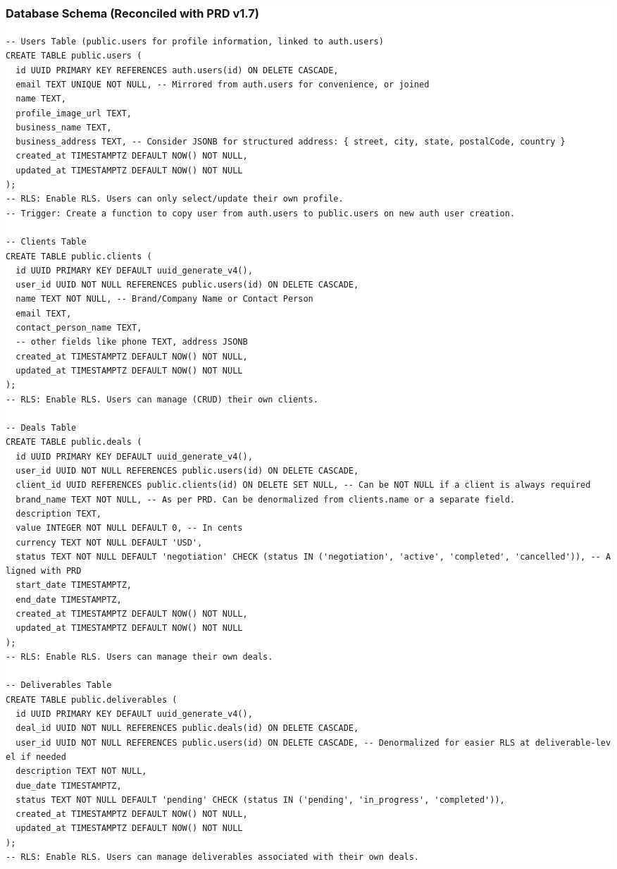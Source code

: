 
### Database Schema (Reconciled with PRD v1.7)

    -- Users Table (public.users for profile information, linked to auth.users)
    CREATE TABLE public.users (
      id UUID PRIMARY KEY REFERENCES auth.users(id) ON DELETE CASCADE,
      email TEXT UNIQUE NOT NULL, -- Mirrored from auth.users for convenience, or joined
      name TEXT,
      profile_image_url TEXT,
      business_name TEXT,
      business_address TEXT, -- Consider JSONB for structured address: { street, city, state, postalCode, country }
      created_at TIMESTAMPTZ DEFAULT NOW() NOT NULL,
      updated_at TIMESTAMPTZ DEFAULT NOW() NOT NULL
    );
    -- RLS: Enable RLS. Users can only select/update their own profile.
    -- Trigger: Create a function to copy user from auth.users to public.users on new auth user creation.

    -- Clients Table
    CREATE TABLE public.clients (
      id UUID PRIMARY KEY DEFAULT uuid_generate_v4(),
      user_id UUID NOT NULL REFERENCES public.users(id) ON DELETE CASCADE,
      name TEXT NOT NULL, -- Brand/Company Name or Contact Person
      email TEXT,
      contact_person_name TEXT,
      -- other fields like phone TEXT, address JSONB
      created_at TIMESTAMPTZ DEFAULT NOW() NOT NULL,
      updated_at TIMESTAMPTZ DEFAULT NOW() NOT NULL
    );
    -- RLS: Enable RLS. Users can manage (CRUD) their own clients.

    -- Deals Table
    CREATE TABLE public.deals (
      id UUID PRIMARY KEY DEFAULT uuid_generate_v4(),
      user_id UUID NOT NULL REFERENCES public.users(id) ON DELETE CASCADE,
      client_id UUID REFERENCES public.clients(id) ON DELETE SET NULL, -- Can be NOT NULL if a client is always required
      brand_name TEXT NOT NULL, -- As per PRD. Can be denormalized from clients.name or a separate field.
      description TEXT,
      value INTEGER NOT NULL DEFAULT 0, -- In cents
      currency TEXT NOT NULL DEFAULT 'USD',
      status TEXT NOT NULL DEFAULT 'negotiation' CHECK (status IN ('negotiation', 'active', 'completed', 'cancelled')), -- Aligned with PRD
      start_date TIMESTAMPTZ,
      end_date TIMESTAMPTZ,
      created_at TIMESTAMPTZ DEFAULT NOW() NOT NULL,
      updated_at TIMESTAMPTZ DEFAULT NOW() NOT NULL
    );
    -- RLS: Enable RLS. Users can manage their own deals.

    -- Deliverables Table
    CREATE TABLE public.deliverables (
      id UUID PRIMARY KEY DEFAULT uuid_generate_v4(),
      deal_id UUID NOT NULL REFERENCES public.deals(id) ON DELETE CASCADE,
      user_id UUID NOT NULL REFERENCES public.users(id) ON DELETE CASCADE, -- Denormalized for easier RLS at deliverable-level if needed
      description TEXT NOT NULL,
      due_date TIMESTAMPTZ,
      status TEXT NOT NULL DEFAULT 'pending' CHECK (status IN ('pending', 'in_progress', 'completed')),
      created_at TIMESTAMPTZ DEFAULT NOW() NOT NULL,
      updated_at TIMESTAMPTZ DEFAULT NOW() NOT NULL
    );
    -- RLS: Enable RLS. Users can manage deliverables associated with their own deals.
